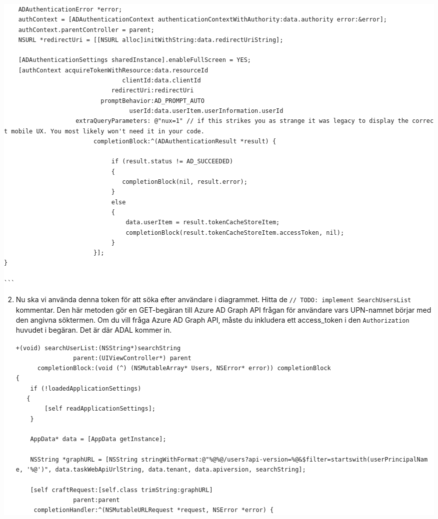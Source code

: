         ADAuthenticationError *error;
        authContext = [ADAuthenticationContext authenticationContextWithAuthority:data.authority error:&error];
        authContext.parentController = parent;
        NSURL *redirectUri = [[NSURL alloc]initWithString:data.redirectUriString];

        [ADAuthenticationSettings sharedInstance].enableFullScreen = YES;
        [authContext acquireTokenWithResource:data.resourceId
                                     clientId:data.clientId
                                  redirectUri:redirectUri
                               promptBehavior:AD_PROMPT_AUTO
                                       userId:data.userItem.userInformation.userId
                        extraQueryParameters: @"nux=1" // if this strikes you as strange it was legacy to display the correct mobile UX. You most likely won't need it in your code.
                             completionBlock:^(ADAuthenticationResult *result) {

                                  if (result.status != AD_SUCCEEDED)
                                  {
                                     completionBlock(nil, result.error);
                                  }
                                  else
                                  {
                                      data.userItem = result.tokenCacheStoreItem;
                                      completionBlock(result.tokenCacheStoreItem.accessToken, nil);
                                  }
                             }];
    }

    ```

2. Nu ska vi använda denna token för att söka efter användare i diagrammet. Hitta de `// TODO: implement SearchUsersList` kommentar. Den här metoden gör en GET-begäran till Azure AD Graph API frågan för användare vars UPN-namnet börjar med den angivna söktermen.  Om du vill fråga Azure AD Graph API, måste du inkludera ett access_token i den `Authorization` huvudet i begäran. Det är där ADAL kommer in.

    ```ObjC
    +(void) searchUserList:(NSString*)searchString
                    parent:(UIViewController*) parent
          completionBlock:(void (^) (NSMutableArray* Users, NSError* error)) completionBlock
    {
        if (!loadedApplicationSettings)
       {
            [self readApplicationSettings];
        }
        
        AppData* data = [AppData getInstance];

        NSString *graphURL = [NSString stringWithFormat:@"%@%@/users?api-version=%@&$filter=startswith(userPrincipalName, '%@')", data.taskWebApiUrlString, data.tenant, data.apiversion, searchString];

        [self craftRequest:[self.class trimString:graphURL]
                    parent:parent
         completionHandler:^(NSMutableURLRequest *request, NSError *error) {
